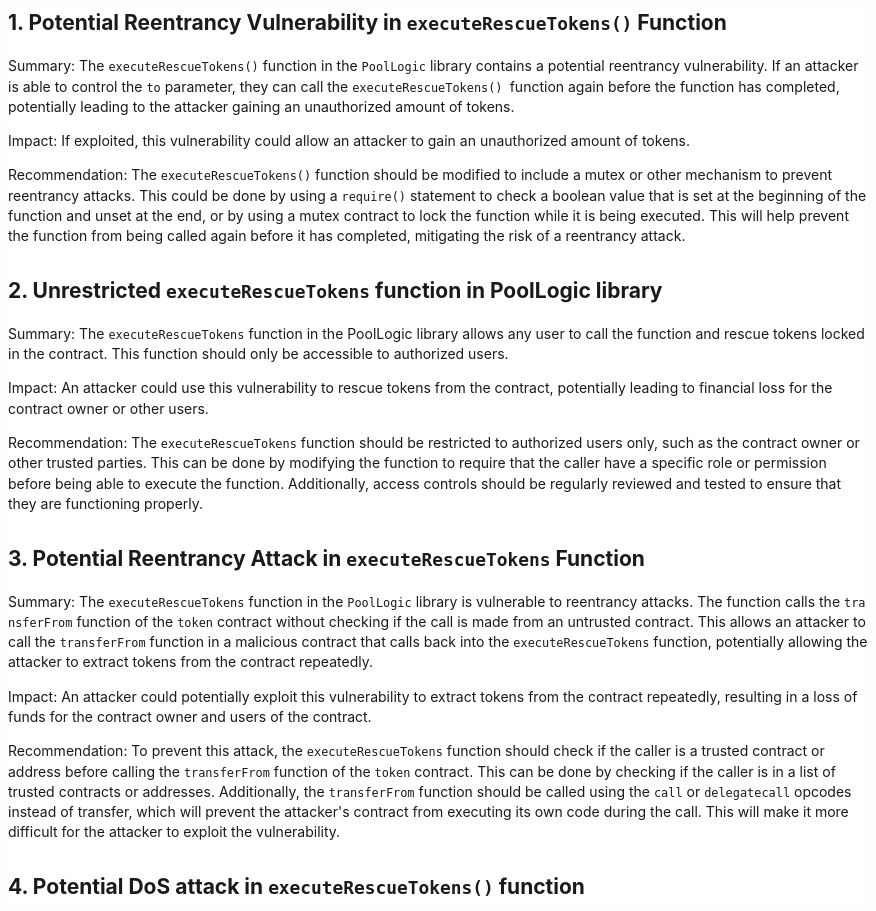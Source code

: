 ## 1. Potential Reentrancy Vulnerability in `executeRescueTokens()` Function

Summary: The `executeRescueTokens()` function in the `PoolLogic` library contains a potential reentrancy vulnerability. If an attacker is able to control the `to` parameter, they can call the `executeRescueTokens() `function again before the function has completed, potentially leading to the attacker gaining an unauthorized amount of tokens.

Impact: If exploited, this vulnerability could allow an attacker to gain an unauthorized amount of tokens.

Recommendation: The `executeRescueTokens()` function should be modified to include a mutex or other mechanism to prevent reentrancy attacks. This could be done by using a `require()` statement to check a boolean value that is set at the beginning of the function and unset at the end, or by using a mutex contract to lock the function while it is being executed. This will help prevent the function from being called again before it has completed, mitigating the risk of a reentrancy attack.

## 2. Unrestricted `executeRescueTokens` function in PoolLogic library

Summary: The `executeRescueTokens` function in the PoolLogic library allows any user to call the function and rescue tokens locked in the contract. This function should only be accessible to authorized users.

Impact: An attacker could use this vulnerability to rescue tokens from the contract, potentially leading to financial loss for the contract owner or other users.

Recommendation: The `executeRescueTokens` function should be restricted to authorized users only, such as the contract owner or other trusted parties. This can be done by modifying the function to require that the caller have a specific role or permission before being able to execute the function. Additionally, access controls should be regularly reviewed and tested to ensure that they are functioning properly.

## 3. Potential Reentrancy Attack in `executeRescueTokens` Function

Summary: The `executeRescueTokens` function in the `PoolLogic` library is vulnerable to reentrancy attacks. The function calls the `transferFrom` function of the `token` contract without checking if the call is made from an untrusted contract. This allows an attacker to call the `transferFrom` function in a malicious contract that calls back into the `executeRescueTokens` function, potentially allowing the attacker to extract tokens from the contract repeatedly.

Impact: An attacker could potentially exploit this vulnerability to extract tokens from the contract repeatedly, resulting in a loss of funds for the contract owner and users of the contract.

Recommendation: To prevent this attack, the `executeRescueTokens` function should check if the caller is a trusted contract or address before calling the `transferFrom` function of the `token` contract. This can be done by checking if the caller is in a list of trusted contracts or addresses. Additionally, the `transferFrom` function should be called using the `call` or `delegatecall` opcodes instead of transfer, which will prevent the attacker's contract from executing its own code during the call. This will make it more difficult for the attacker to exploit the vulnerability.

## 4. Potential DoS attack in `executeRescueTokens()` function
